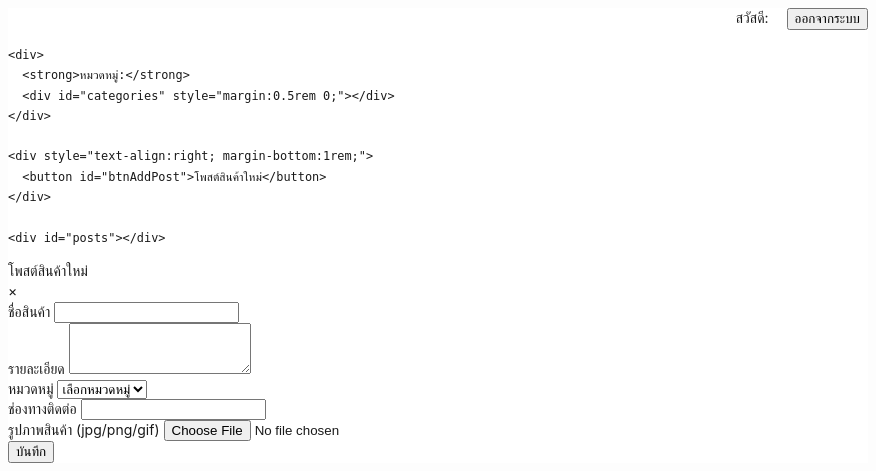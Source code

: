   
  <section id="marketSection">
    <div style="text-align:right; margin-bottom:1rem;">
      สวัสดี: <span id="currentUser" style="font-weight:700;"></span>
      <button id="btnLogout" style="margin-left:1rem;">ออกจากระบบ</button>
    </div>

    <div>
      <strong>หมวดหมู่:</strong>
      <div id="categories" style="margin:0.5rem 0;"></div>
    </div>

    <div style="text-align:right; margin-bottom:1rem;">
      <button id="btnAddPost">โพสต์สินค้าใหม่</button>
    </div>

    <div id="posts"></div>
  </section>
</main>


<div id="postFormOverlay">
  <div class="modal-content">
    <div class="modal-header" id="postFormTitle">โพสต์สินค้าใหม่</div>
    <span class="close-btn" id="closePostFormBtn" title="ปิด">×</span>
    <form id="postForm">
      <div class="input-group">
        <label for="postTitle">ชื่อสินค้า</label>
        <input type="text" id="postTitle" required />
      </div>
      <div class="input-group">
        <label for="postDescription">รายละเอียด</label>
        <textarea id="postDescription" rows="3"></textarea>
      </div>
      <div class="input-group">
        <label for="postCategory">หมวดหมู่</label>
        <select id="postCategory" required>
          <option value="" disabled selected>เลือกหมวดหมู่</option>
        </select>
      </div>
      <div class="input-group">
        <label for="postContact">ช่องทางติดต่อ</label>
        <input type="text" id="postContact" required />
      </div>
      <div class="input-group">
        <label for="postImage">รูปภาพสินค้า (jpg/png/gif)</label>
        <input type="file" id="postImage" accept="image/*" />
        <img id="previewImage" style="display:none;" alt="Preview" />
      </div>
      <button type="submit">บันทึก</button>
    </form>
  </div>
</div>
